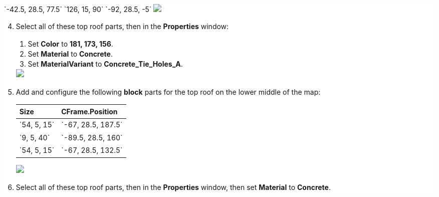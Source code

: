    <td>`-42.5, 28.5, 77.5`</td>
   </tr>
   <tr>
   <td>`126, 15, 90`</td>
   <td>`-92, 28.5, -5`</td>
   </tr>
   </tbody>
   </table>

   <img src="../../../assets/tutorials/environmental-art-curriculum/Section4/TopRoof-3.jpg" width="100%"/>

4. Select all of these top roof parts, then in the **Properties** window:

   1. Set **Color** to **181, 173, 156**.
   1. Set **Material** to **Concrete**.
   1. Set **MaterialVariant** to **Concrete_Tie_Holes_A**.

   <img src="../../../assets/tutorials/environmental-art-curriculum/Section4/TopRoof-4.jpg" width="100%"/>

5. Add and configure the following **block** parts for the top roof on the lower middle of the map:

   <table>
   <thead>
   <tr>
   <th>Size</th>
   <th>CFrame.Position</th>
   </tr>
   </thead>
   <tbody>
   <tr>
   <td>`54, 5, 15`</td>
   <td>`-67, 28.5, 187.5`</td>
   </tr>
   <tr>
   <td>`9, 5, 40`</td>
   <td>`-89.5, 28.5, 160`</td>
   </tr>
   <tr>
   <td>`54, 5, 15`</td>
   <td>`-67, 28.5, 132.5`</td>
   </tr>
   </tbody>
   </table>

   <img src="../../../assets/tutorials/environmental-art-curriculum/Section4/TopRoof-5.jpg" width="100%"/>

6. Select all of these top roof parts, then in the **Properties** window, then set **Material** to **Concrete**.

